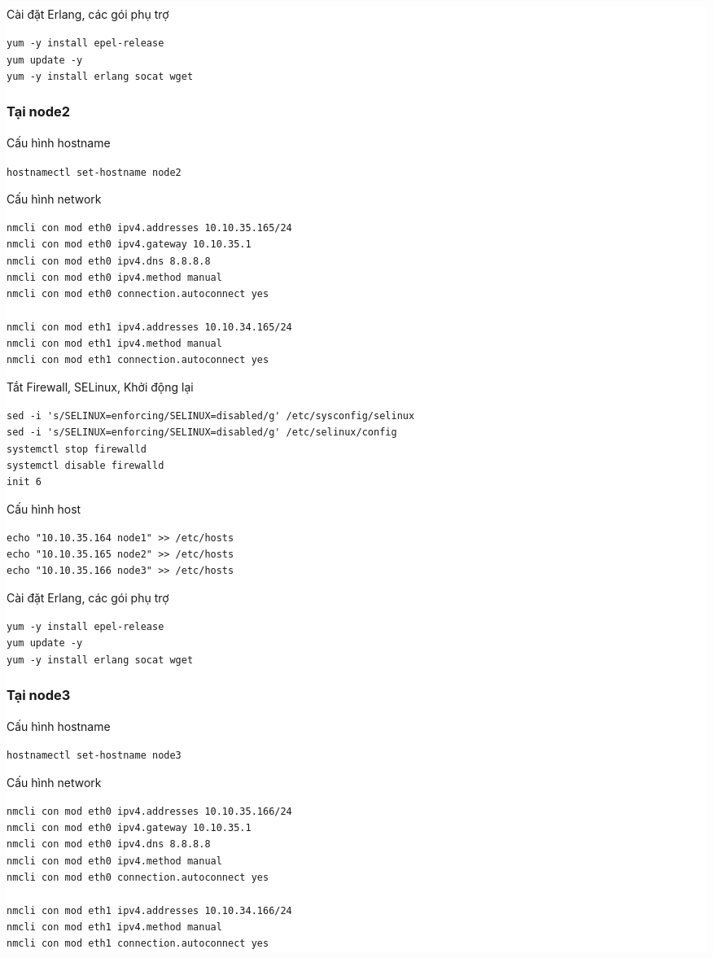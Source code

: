 Cài đặt Erlang, các gói phụ trợ
```
yum -y install epel-release
yum update -y
yum -y install erlang socat wget
```

### Tại node2
Cấu hình hostname
```
hostnamectl set-hostname node2
```

Cấu hình network
```
nmcli con mod eth0 ipv4.addresses 10.10.35.165/24
nmcli con mod eth0 ipv4.gateway 10.10.35.1
nmcli con mod eth0 ipv4.dns 8.8.8.8
nmcli con mod eth0 ipv4.method manual
nmcli con mod eth0 connection.autoconnect yes

nmcli con mod eth1 ipv4.addresses 10.10.34.165/24
nmcli con mod eth1 ipv4.method manual
nmcli con mod eth1 connection.autoconnect yes
```

Tắt Firewall, SELinux, Khởi động lại
```
sed -i 's/SELINUX=enforcing/SELINUX=disabled/g' /etc/sysconfig/selinux
sed -i 's/SELINUX=enforcing/SELINUX=disabled/g' /etc/selinux/config
systemctl stop firewalld
systemctl disable firewalld
init 6
```

Cấu hình host
```
echo "10.10.35.164 node1" >> /etc/hosts
echo "10.10.35.165 node2" >> /etc/hosts
echo "10.10.35.166 node3" >> /etc/hosts
```

Cài đặt Erlang, các gói phụ trợ
```
yum -y install epel-release
yum update -y
yum -y install erlang socat wget
```

### Tại node3
Cấu hình hostname
```
hostnamectl set-hostname node3
```

Cấu hình network
```
nmcli con mod eth0 ipv4.addresses 10.10.35.166/24
nmcli con mod eth0 ipv4.gateway 10.10.35.1
nmcli con mod eth0 ipv4.dns 8.8.8.8
nmcli con mod eth0 ipv4.method manual
nmcli con mod eth0 connection.autoconnect yes

nmcli con mod eth1 ipv4.addresses 10.10.34.166/24
nmcli con mod eth1 ipv4.method manual
nmcli con mod eth1 connection.autoconnect yes
```
